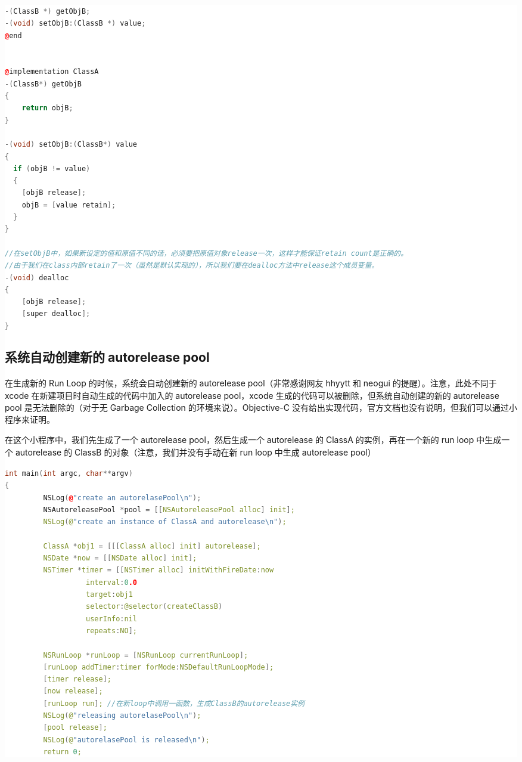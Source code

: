 ```cpp
-(ClassB *) getObjB;
-(void) setObjB:(ClassB *) value;
@end


@implementation ClassA
-(ClassB*) getObjB
{
    return objB;
}

-(void) setObjB:(ClassB*) value
{
  if (objB != value)
  {
    [objB release];
    objB = [value retain];
  }
}

//在setObjB中，如果新设定的值和原值不同的话，必须要把原值对象release一次，这样才能保证retain count是正确的。
//由于我们在class内部retain了一次（虽然是默认实现的），所以我们要在dealloc方法中release这个成员变量。
-(void) dealloc
{
    [objB release];
    [super dealloc];
}
```

## 系统自动创建新的 autorelease pool

在生成新的 Run Loop 的时候，系统会自动创建新的 autorelease pool（非常感谢网友 hhyytt 和 neogui 的提醒）。注意，此处不同于 xcode 在新建项目时自动生成的代码中加入的 autorelease pool，xcode 生成的代码可以被删除，但系统自动创建的新的 autorelease pool 是无法删除的（对于无 Garbage Collection 的环境来说）。Objective-C 没有给出实现代码，官方文档也没有说明，但我们可以通过小程序来证明。

在这个小程序中，我们先生成了一个 autorelease pool，然后生成一个 autorelease 的 ClassA 的实例，再在一个新的 run loop 中生成一个 autorelease 的 ClassB 的对象（注意，我们并没有手动在新 run loop 中生成 autorelease pool）

```cpp
int main(int argc, char**argv)
{
         NSLog(@"create an autorelasePool\n");
         NSAutoreleasePool *pool = [[NSAutoreleasePool alloc] init];
         NSLog(@"create an instance of ClassA and autorelease\n");

         ClassA *obj1 = [[[ClassA alloc] init] autorelease];
         NSDate *now = [[NSDate alloc] init];
         NSTimer *timer = [[NSTimer alloc] initWithFireDate:now
                   interval:0.0
                   target:obj1
                   selector:@selector(createClassB)
                   userInfo:nil
                   repeats:NO];

         NSRunLoop *runLoop = [NSRunLoop currentRunLoop];
         [runLoop addTimer:timer forMode:NSDefaultRunLoopMode];
         [timer release];
         [now release];
         [runLoop run]; //在新loop中调用一函数，生成ClassB的autorelease实例
         NSLog(@"releasing autorelasePool\n");
         [pool release];
         NSLog(@"autorelasePool is released\n");
         return 0;

```